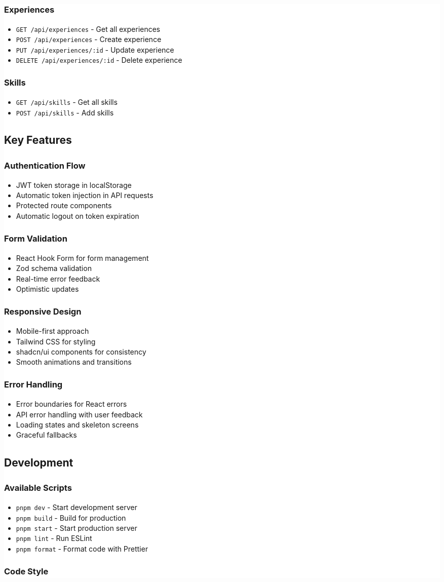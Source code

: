 ### Experiences
- `GET /api/experiences` - Get all experiences
- `POST /api/experiences` - Create experience
- `PUT /api/experiences/:id` - Update experience
- `DELETE /api/experiences/:id` - Delete experience

### Skills
- `GET /api/skills` - Get all skills
- `POST /api/skills` - Add skills

## Key Features

### Authentication Flow
- JWT token storage in localStorage
- Automatic token injection in API requests
- Protected route components
- Automatic logout on token expiration

### Form Validation
- React Hook Form for form management
- Zod schema validation
- Real-time error feedback
- Optimistic updates

### Responsive Design
- Mobile-first approach
- Tailwind CSS for styling
- shadcn/ui components for consistency
- Smooth animations and transitions

### Error Handling
- Error boundaries for React errors
- API error handling with user feedback
- Loading states and skeleton screens
- Graceful fallbacks

## Development

### Available Scripts

- `pnpm dev` - Start development server
- `pnpm build` - Build for production
- `pnpm start` - Start production server
- `pnpm lint` - Run ESLint
- `pnpm format` - Format code with Prettier

### Code Style
